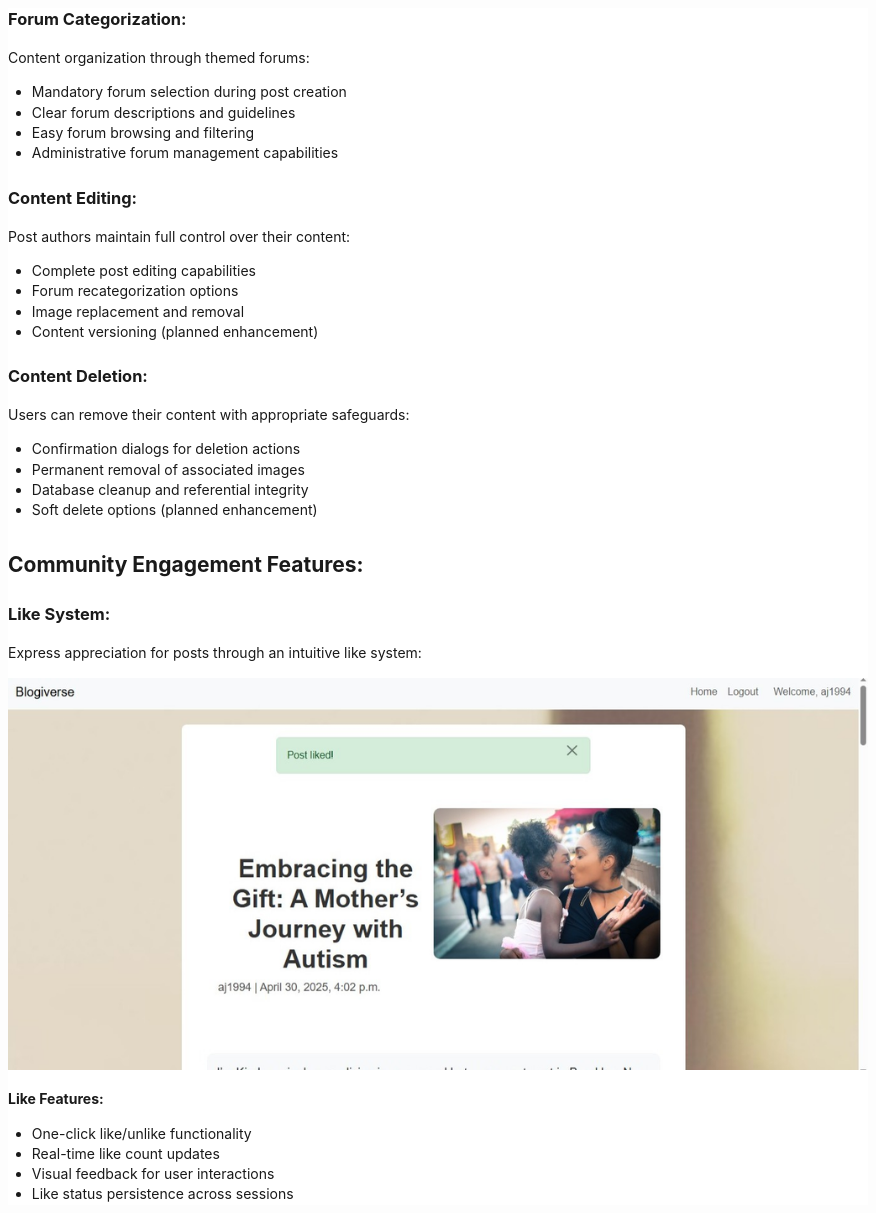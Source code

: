 ### **Forum Categorization:**
Content organization through themed forums:
* Mandatory forum selection during post creation
* Clear forum descriptions and guidelines
* Easy forum browsing and filtering
* Administrative forum management capabilities

### **Content Editing:**
Post authors maintain full control over their content:
* Complete post editing capabilities
* Forum recategorization options
* Image replacement and removal
* Content versioning (planned enhancement)

### **Content Deletion:**
Users can remove their content with appropriate safeguards:
* Confirmation dialogs for deletion actions
* Permanent removal of associated images
* Database cleanup and referential integrity
* Soft delete options (planned enhancement)

## **Community Engagement Features:**

### **Like System:**
Express appreciation for posts through an intuitive like system:

![Post Liked](docs/screenshots/postliked.jpg)

**Like Features:**
* One-click like/unlike functionality
* Real-time like count updates
* Visual feedback for user interactions
* Like status persistence across sessions

